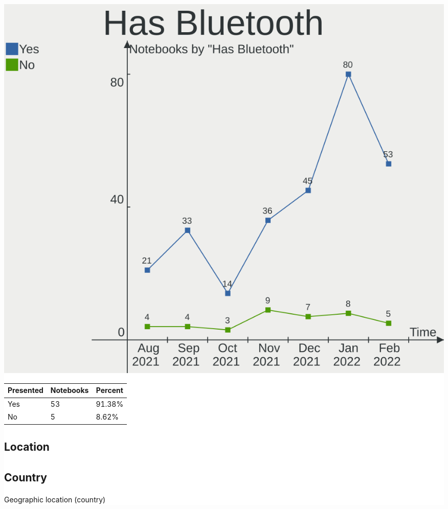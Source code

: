 ![Has Bluetooth](./images/line_chart/node_has_bluetooth.svg)

| Presented | Notebooks | Percent |
|-----------|-----------|---------|
| Yes       | 53        | 91.38%  |
| No        | 5         | 8.62%   |

Location
--------

Country
-------

Geographic location (country)
